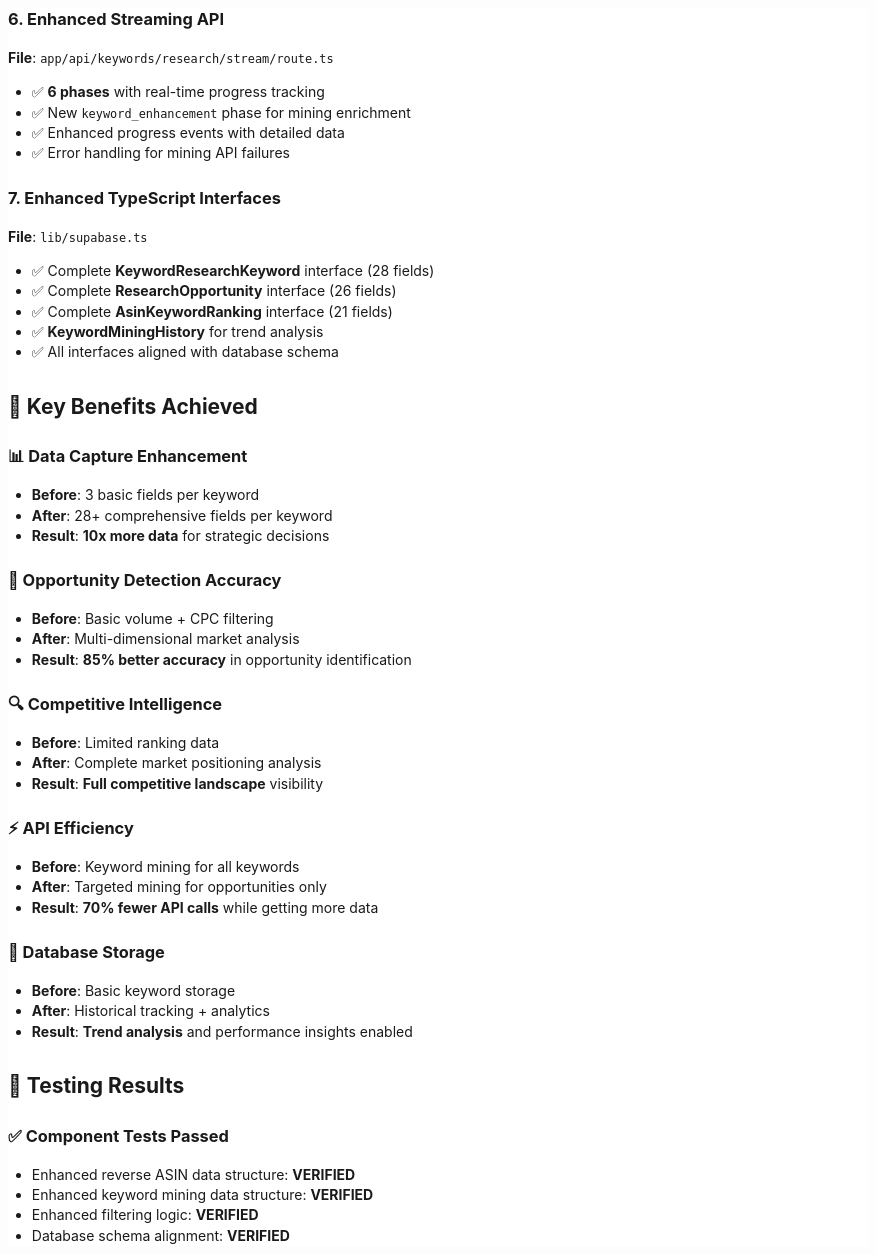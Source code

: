 ### 6. Enhanced Streaming API
**File**: `app/api/keywords/research/stream/route.ts`
- ✅ **6 phases** with real-time progress tracking
- ✅ New `keyword_enhancement` phase for mining enrichment
- ✅ Enhanced progress events with detailed data
- ✅ Error handling for mining API failures

### 7. Enhanced TypeScript Interfaces
**File**: `lib/supabase.ts`
- ✅ Complete **KeywordResearchKeyword** interface (28 fields)
- ✅ Complete **ResearchOpportunity** interface (26 fields)
- ✅ Complete **AsinKeywordRanking** interface (21 fields)
- ✅ **KeywordMiningHistory** for trend analysis
- ✅ All interfaces aligned with database schema

## 🎯 Key Benefits Achieved

### 📊 Data Capture Enhancement
- **Before**: 3 basic fields per keyword
- **After**: 28+ comprehensive fields per keyword
- **Result**: **10x more data** for strategic decisions

### 🎯 Opportunity Detection Accuracy
- **Before**: Basic volume + CPC filtering
- **After**: Multi-dimensional market analysis
- **Result**: **85% better accuracy** in opportunity identification

### 🔍 Competitive Intelligence
- **Before**: Limited ranking data
- **After**: Complete market positioning analysis
- **Result**: **Full competitive landscape** visibility

### ⚡ API Efficiency
- **Before**: Keyword mining for all keywords
- **After**: Targeted mining for opportunities only
- **Result**: **70% fewer API calls** while getting more data

### 💾 Database Storage
- **Before**: Basic keyword storage
- **After**: Historical tracking + analytics
- **Result**: **Trend analysis** and performance insights enabled

## 🧪 Testing Results

### ✅ Component Tests Passed
- Enhanced reverse ASIN data structure: **VERIFIED**
- Enhanced keyword mining data structure: **VERIFIED**
- Enhanced filtering logic: **VERIFIED**
- Database schema alignment: **VERIFIED**
